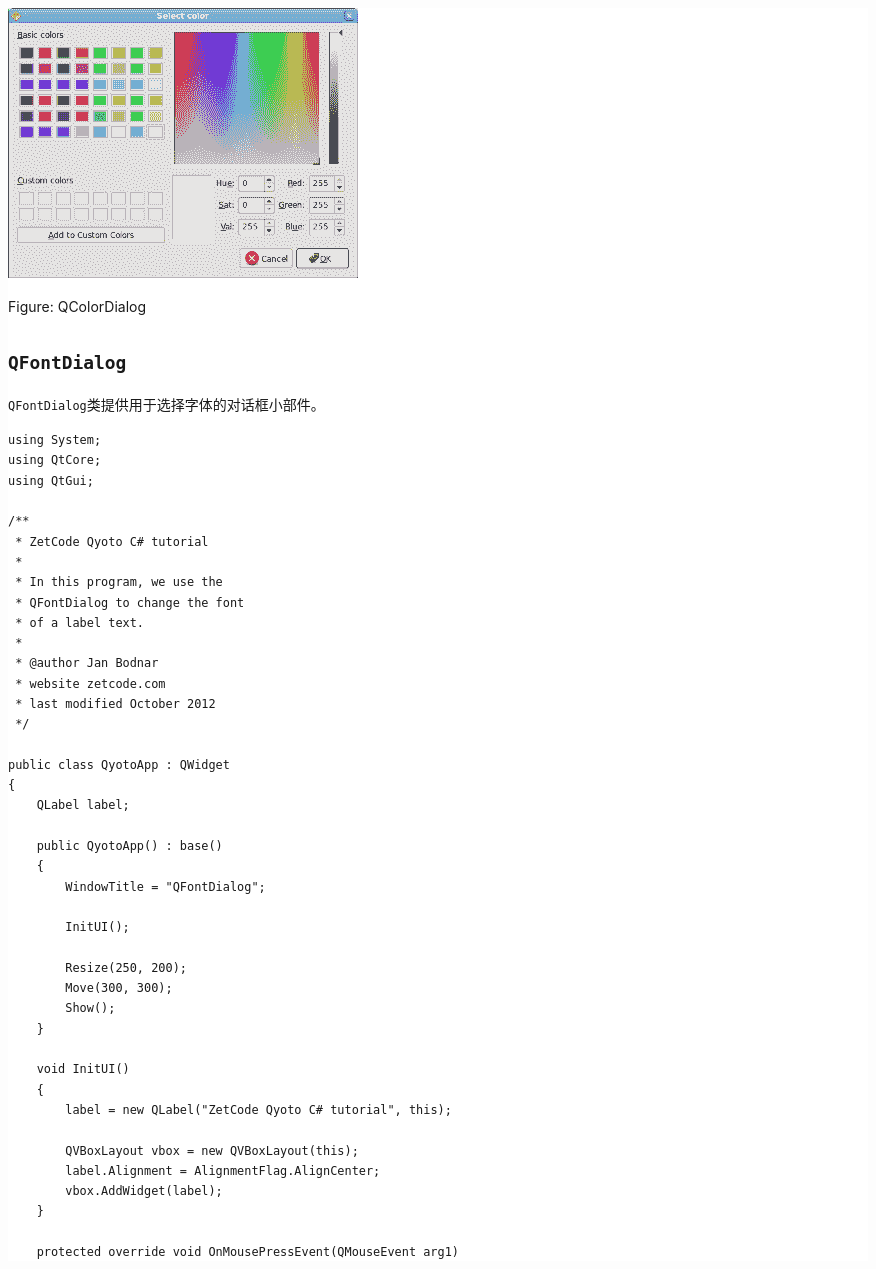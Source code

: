 ![QColorDialog](img/5b700ef91851420252629806f0c2cc71.jpg)

Figure: QColorDialog

## `QFontDialog`

`QFontDialog`类提供用于选择字体的对话框小部件。

```
using System;
using QtCore;
using QtGui;

/**
 * ZetCode Qyoto C# tutorial
 *
 * In this program, we use the
 * QFontDialog to change the font
 * of a label text.
 *
 * @author Jan Bodnar
 * website zetcode.com
 * last modified October 2012
 */

public class QyotoApp : QWidget 
{    
    QLabel label;

    public QyotoApp() : base() 
    {
        WindowTitle = "QFontDialog";

        InitUI();

        Resize(250, 200);
        Move(300, 300);
        Show();
    }

    void InitUI() 
    {
        label = new QLabel("ZetCode Qyoto C# tutorial", this);

        QVBoxLayout vbox = new QVBoxLayout(this);
        label.Alignment = AlignmentFlag.AlignCenter;
        vbox.AddWidget(label);
    }

    protected override void OnMousePressEvent(QMouseEvent arg1) 
```